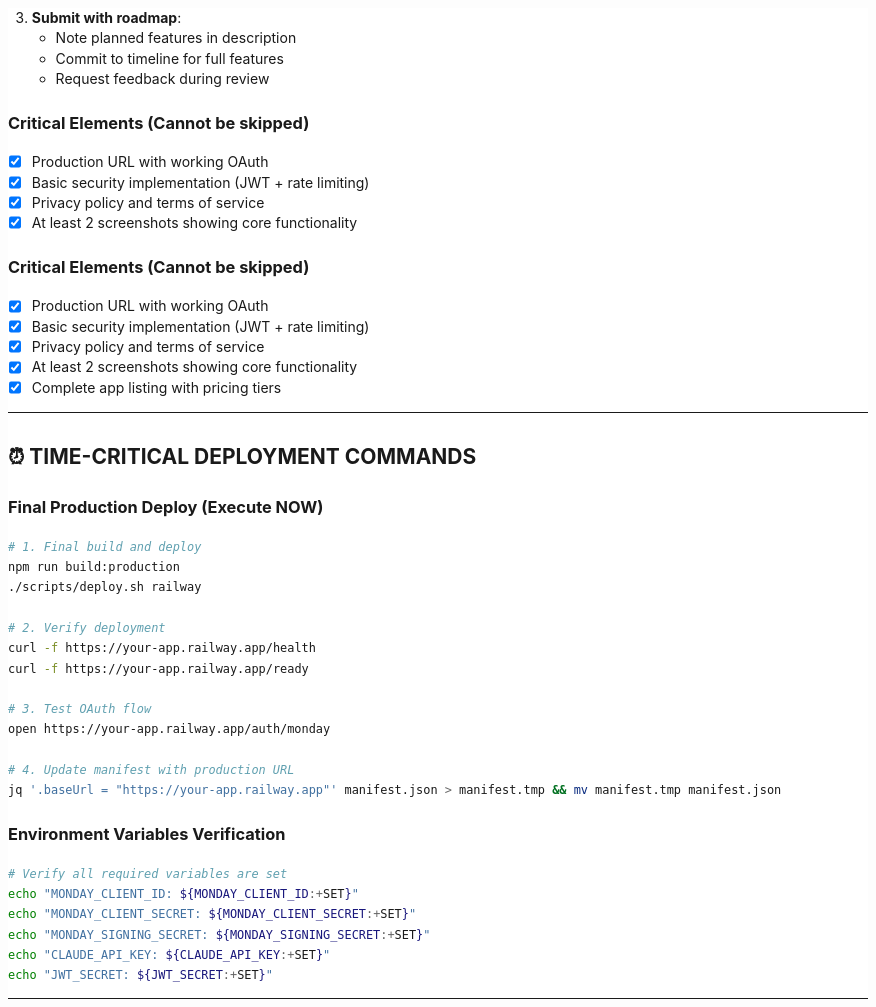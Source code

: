 3. **Submit with roadmap**:
   - Note planned features in description
   - Commit to timeline for full features
   - Request feedback during review

### Critical Elements (Cannot be skipped)
- [x] Production URL with working OAuth
- [x] Basic security implementation (JWT + rate limiting)
- [x] Privacy policy and terms of service
- [x] At least 2 screenshots showing core functionality
### Critical Elements (Cannot be skipped)
- [x] Production URL with working OAuth
- [x] Basic security implementation (JWT + rate limiting)
- [x] Privacy policy and terms of service
- [x] At least 2 screenshots showing core functionality
- [x] Complete app listing with pricing tiers

---

## ⏰ TIME-CRITICAL DEPLOYMENT COMMANDS

### Final Production Deploy (Execute NOW)
```bash
# 1. Final build and deploy
npm run build:production
./scripts/deploy.sh railway

# 2. Verify deployment
curl -f https://your-app.railway.app/health
curl -f https://your-app.railway.app/ready

# 3. Test OAuth flow
open https://your-app.railway.app/auth/monday

# 4. Update manifest with production URL
jq '.baseUrl = "https://your-app.railway.app"' manifest.json > manifest.tmp && mv manifest.tmp manifest.json
```

### Environment Variables Verification
```bash
# Verify all required variables are set
echo "MONDAY_CLIENT_ID: ${MONDAY_CLIENT_ID:+SET}"
echo "MONDAY_CLIENT_SECRET: ${MONDAY_CLIENT_SECRET:+SET}"
echo "MONDAY_SIGNING_SECRET: ${MONDAY_SIGNING_SECRET:+SET}"
echo "CLAUDE_API_KEY: ${CLAUDE_API_KEY:+SET}"
echo "JWT_SECRET: ${JWT_SECRET:+SET}"
```

---
